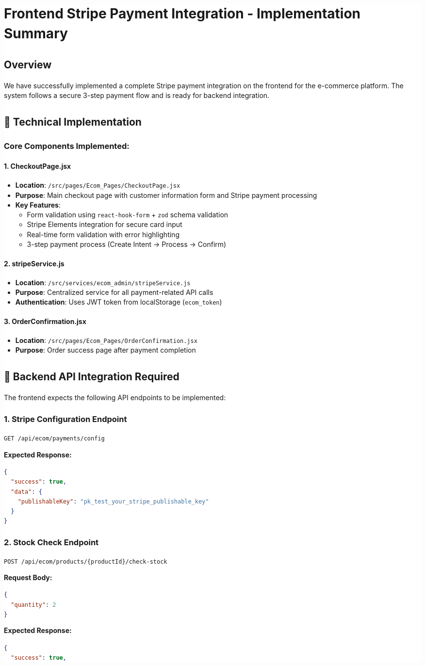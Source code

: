 # Frontend Stripe Payment Integration - Implementation Summary

## Overview
We have successfully implemented a complete Stripe payment integration on the frontend for the e-commerce platform. The system follows a secure 3-step payment flow and is ready for backend integration.

## 🔧 **Technical Implementation**

### **Core Components Implemented:**

#### 1. **CheckoutPage.jsx**
- **Location**: `/src/pages/Ecom_Pages/CheckoutPage.jsx`
- **Purpose**: Main checkout page with customer information form and Stripe payment processing
- **Key Features**:
  - Form validation using `react-hook-form` + `zod` schema validation
  - Stripe Elements integration for secure card input
  - Real-time form validation with error highlighting
  - 3-step payment process (Create Intent → Process → Confirm)

#### 2. **stripeService.js**
- **Location**: `/src/services/ecom_admin/stripeService.js`
- **Purpose**: Centralized service for all payment-related API calls
- **Authentication**: Uses JWT token from localStorage (`ecom_token`)

#### 3. **OrderConfirmation.jsx**
- **Location**: `/src/pages/Ecom_Pages/OrderConfirmation.jsx`
- **Purpose**: Order success page after payment completion

## 🔌 **Backend API Integration Required**

The frontend expects the following API endpoints to be implemented:

### **1. Stripe Configuration Endpoint**
```
GET /api/ecom/payments/config
```
**Expected Response:**
```json
{
  "success": true,
  "data": {
    "publishableKey": "pk_test_your_stripe_publishable_key"
  }
}
```

### **2. Stock Check Endpoint**
```
POST /api/ecom/products/{productId}/check-stock
```
**Request Body:**
```json
{
  "quantity": 2
}
```
**Expected Response:**
```json
{
  "success": true,
```